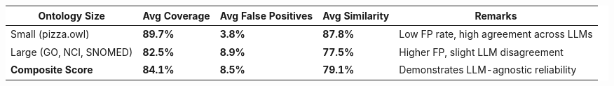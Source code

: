 | Ontology Size | Avg Coverage | Avg False Positives | Avg Similarity | Remarks |
| ----- | ----- | ----- | ----- | ----- |
| Small (pizza.owl) | **89.7%** | **3.8%** | **87.8%** | Low FP rate, high agreement across LLMs |
| Large (GO, NCI, SNOMED) | **82.5%** | **8.9%** | **77.5%** | Higher FP, slight LLM disagreement |
| **Composite Score** | **84.1%** | **8.5%** | **79.1%** | Demonstrates LLM-agnostic reliability |

